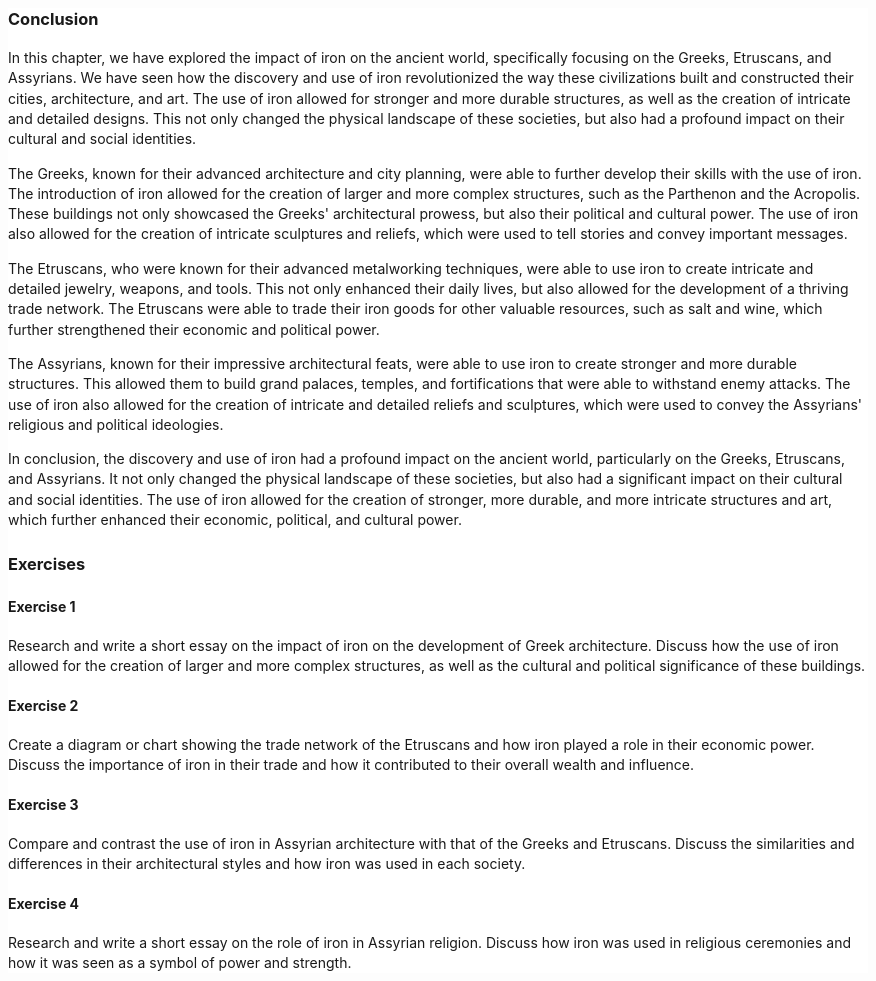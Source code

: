 
### Conclusion

In this chapter, we have explored the impact of iron on the ancient world, specifically focusing on the Greeks, Etruscans, and Assyrians. We have seen how the discovery and use of iron revolutionized the way these civilizations built and constructed their cities, architecture, and art. The use of iron allowed for stronger and more durable structures, as well as the creation of intricate and detailed designs. This not only changed the physical landscape of these societies, but also had a profound impact on their cultural and social identities.

The Greeks, known for their advanced architecture and city planning, were able to further develop their skills with the use of iron. The introduction of iron allowed for the creation of larger and more complex structures, such as the Parthenon and the Acropolis. These buildings not only showcased the Greeks' architectural prowess, but also their political and cultural power. The use of iron also allowed for the creation of intricate sculptures and reliefs, which were used to tell stories and convey important messages.

The Etruscans, who were known for their advanced metalworking techniques, were able to use iron to create intricate and detailed jewelry, weapons, and tools. This not only enhanced their daily lives, but also allowed for the development of a thriving trade network. The Etruscans were able to trade their iron goods for other valuable resources, such as salt and wine, which further strengthened their economic and political power.

The Assyrians, known for their impressive architectural feats, were able to use iron to create stronger and more durable structures. This allowed them to build grand palaces, temples, and fortifications that were able to withstand enemy attacks. The use of iron also allowed for the creation of intricate and detailed reliefs and sculptures, which were used to convey the Assyrians' religious and political ideologies.

In conclusion, the discovery and use of iron had a profound impact on the ancient world, particularly on the Greeks, Etruscans, and Assyrians. It not only changed the physical landscape of these societies, but also had a significant impact on their cultural and social identities. The use of iron allowed for the creation of stronger, more durable, and more intricate structures and art, which further enhanced their economic, political, and cultural power. 


### Exercises

#### Exercise 1
Research and write a short essay on the impact of iron on the development of Greek architecture. Discuss how the use of iron allowed for the creation of larger and more complex structures, as well as the cultural and political significance of these buildings.

#### Exercise 2
Create a diagram or chart showing the trade network of the Etruscans and how iron played a role in their economic power. Discuss the importance of iron in their trade and how it contributed to their overall wealth and influence.

#### Exercise 3
Compare and contrast the use of iron in Assyrian architecture with that of the Greeks and Etruscans. Discuss the similarities and differences in their architectural styles and how iron was used in each society.

#### Exercise 4
Research and write a short essay on the role of iron in Assyrian religion. Discuss how iron was used in religious ceremonies and how it was seen as a symbol of power and strength.
